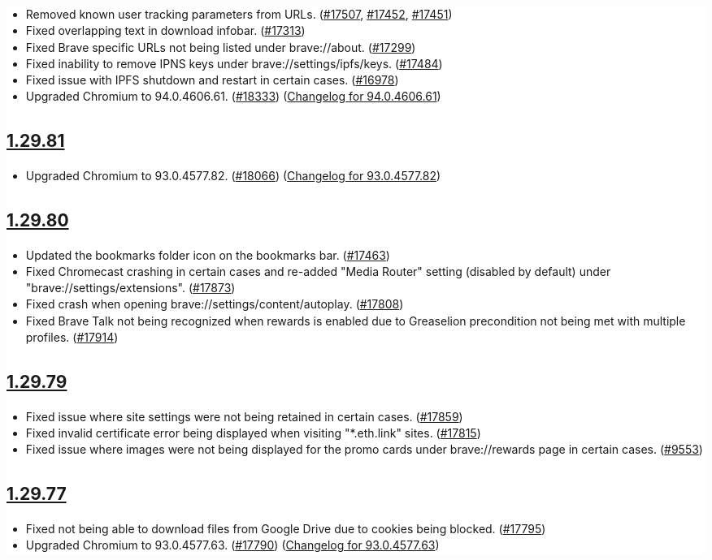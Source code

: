 - Removed known user tracking parameters from URLs. ([#17507](https://github.com/brave/brave-browser/issues/17507), [#17452](https://github.com/brave/brave-browser/issues/17452), [#17451](https://github.com/brave/brave-browser/issues/17451))
- Fixed overlapping text in download infobar. ([#17313](https://github.com/brave/brave-browser/issues/17313))
- Fixed Brave specific URLs not being listed under brave://about. ([#17299](https://github.com/brave/brave-browser/issues/17299))
- Fixed inability to remove IPNS keys under brave://settings/ipfs/keys. ([#17484](https://github.com/brave/brave-browser/issues/17484))
- Fixed issue with IPFS shutdown and restart in certain cases. ([#16978](https://github.com/brave/brave-browser/issues/16978))
- Upgraded Chromium to 94.0.4606.61. ([#18333](https://github.com/brave/brave-browser/issues/18333)) ([Changelog for 94.0.4606.61](https://chromium.googlesource.com/chromium/src/+log/93.0.4577.82..94.0.4606.61?pretty=fuller&n=1000))

## [1.29.81](https://github.com/brave/brave-browser/releases/tag/v1.29.81)

- Upgraded Chromium to 93.0.4577.82. ([#18066](https://github.com/brave/brave-browser/issues/18066)) ([Changelog for 93.0.4577.82](https://chromium.googlesource.com/chromium/src/+log/93.0.4577.63..93.0.4577.82?pretty=fuller&n=10000))

## [1.29.80](https://github.com/brave/brave-browser/releases/tag/v1.29.80)

- Updated the bookmarks folder icon on the bookmarks bar. ([#17463](https://github.com/brave/brave-browser/issues/17463))
- Fixed Chromecast crashing in certain cases and re-added "Media Router" setting (disabled by default) under "brave://settings/extensions". ([#17873](https://github.com/brave/brave-browser/issues/17873))
- Fixed crash when opening brave://settings/content/autoplay. ([#17808](https://github.com/brave/brave-browser/issues/17808))
- Fixed Brave Talk not being recognized when rewards is enabled due to Greaselion precondition not being met with multiple profiles. ([#17914](https://github.com/brave/brave-browser/issues/17914))

## [1.29.79](https://github.com/brave/brave-browser/releases/tag/v1.29.79)

- Fixed issue where site settings were not being retained in certain cases. ([#17859](https://github.com/brave/brave-browser/issues/17859))
- Fixed invalid certificate error being displayed when visiting "\*.eth.link" sites. ([#17815](https://github.com/brave/brave-browser/issues/17815))
- Fixed issue where images were not being displayed for the promo cards under brave://rewards page in certain cases. ([#9553](https://github.com/brave/brave-browser/issues/9553))

## [1.29.77](https://github.com/brave/brave-browser/releases/tag/v1.29.77)

- Fixed not being able to download files from Google Drive due to cookies being blocked. ([#17795](https://github.com/brave/brave-browser/issues/17795))
- Upgraded Chromium to 93.0.4577.63. ([#17790](https://github.com/brave/brave-browser/issues/17790)) ([Changelog for 93.0.4577.63](https://chromium.googlesource.com/chromium/src/+log/93.0.4577.58..93.0.4577.63?pretty=fuller&n=1000))
